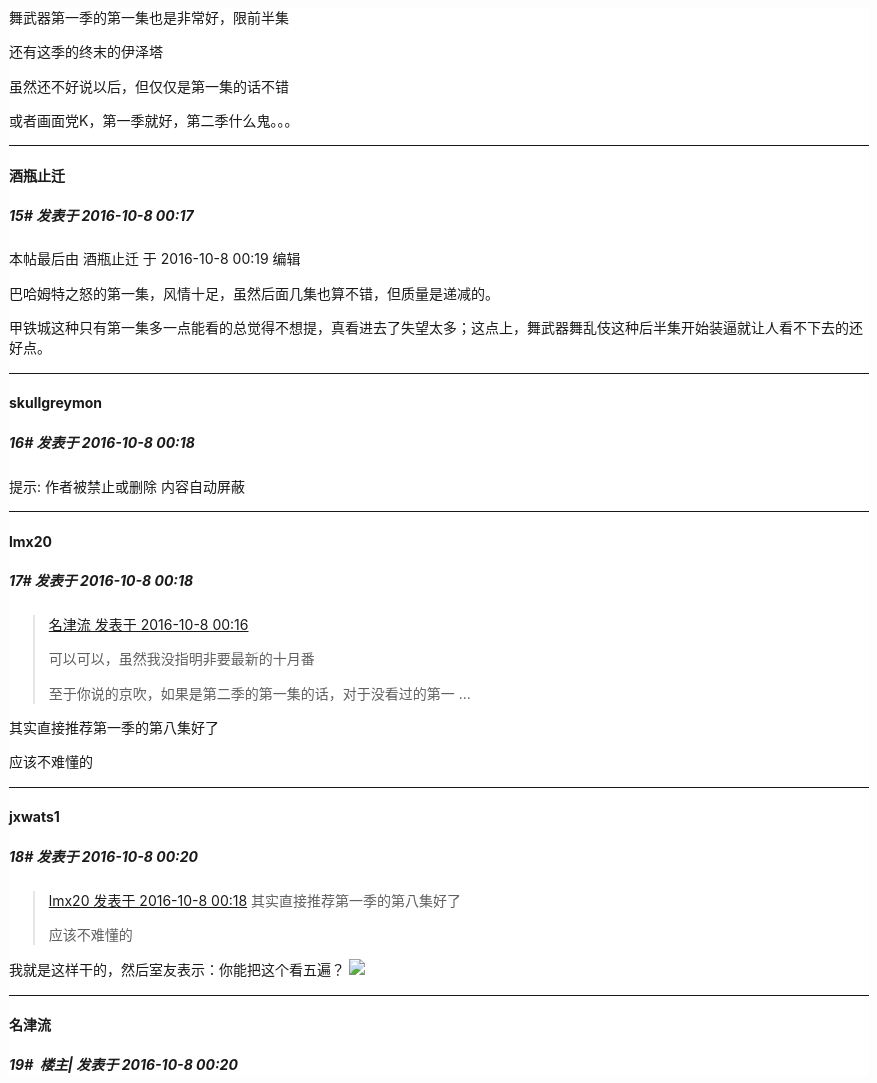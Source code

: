 舞武器第一季的第一集也是非常好，限前半集

还有这季的终末的伊泽塔

虽然还不好说以后，但仅仅是第一集的话不错

或者画面党K，第一季就好，第二季什么鬼。。。

*****

####  酒瓶止迁  
##### 15#       发表于 2016-10-8 00:17

 本帖最后由 酒瓶止迁 于 2016-10-8 00:19 编辑 

巴哈姆特之怒的第一集，风情十足，虽然后面几集也算不错，但质量是递减的。

甲铁城这种只有第一集多一点能看的总觉得不想提，真看进去了失望太多；这点上，舞武器舞乱伎这种后半集开始装逼就让人看不下去的还好点。

*****

####  skullgreymon  
##### 16#       发表于 2016-10-8 00:18

提示: 作者被禁止或删除 内容自动屏蔽

*****

####  lmx20  
##### 17#       发表于 2016-10-8 00:18

<blockquote><a href="httphttps://bbs.saraba1st.com/2b/forum.php?mod=redirect&amp;goto=findpost&amp;pid=33796696&amp;ptid=1338086" target="_blank">名津流 发表于 2016-10-8 00:16</a>

可以可以，虽然我没指明非要最新的十月番

至于你说的京吹，如果是第二季的第一集的话，对于没看过的第一 ...</blockquote>
其实直接推荐第一季的第八集好了

应该不难懂的

*****

####  jxwats1  
##### 18#       发表于 2016-10-8 00:20

<blockquote><a href="httphttps://bbs.saraba1st.com/2b/forum.php?mod=redirect&amp;amp;goto=findpost&amp;amp;pid=33796716&amp;amp;ptid=1338086" target="_blank">lmx20 发表于 2016-10-8 00:18</a>
其实直接推荐第一季的第八集好了

应该不难懂的</blockquote>
我就是这样干的，然后室友表示：你能把这个看五遍？
<img src="https://static.saraba1st.com/image/smiley/nq/010.gif" referrerpolicy="no-referrer">

*****

####  名津流  
##### 19#         楼主| 发表于 2016-10-8 00:20
